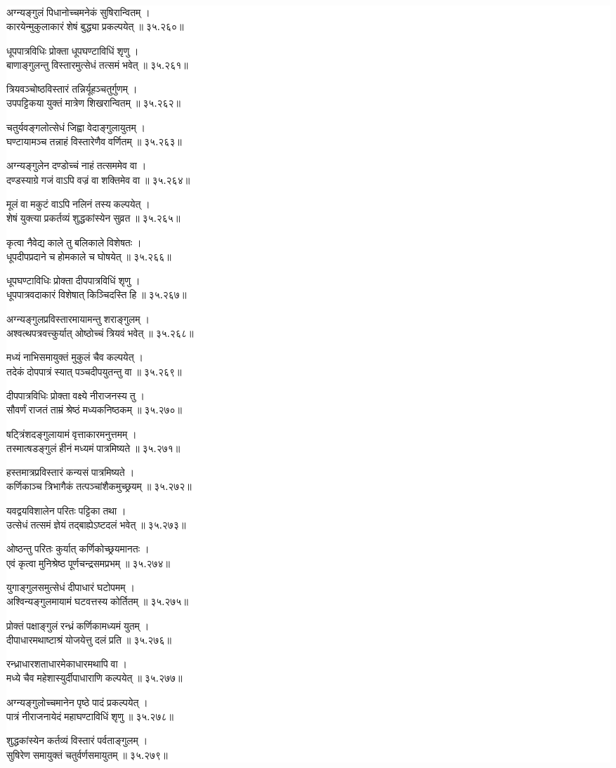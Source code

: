 अग्न्यङ्गुलं पिधानोच्चमनेकं सुषिरान्वितम् ।  
कारयेन्मुकुलाकारं शेषं बुद्ध्या प्रकल्पयेत् ॥ ३५.२६०॥  

धूपपात्रविधिः प्रोक्ता धूपघण्टाविधिं श‍ृणु ।  
बाणाङ्गुलन्तु विस्तारमुत्सेधं तत्समं भवेत् ॥ ३५.२६१॥  

त्रियवञ्चोष्ठविस्तारं तन्निर्यूहञ्चतुर्गुणम् ।  
उपपट्टिकया युक्तं मात्रेण शिखरान्वितम् ॥ ३५.२६२॥  

चतुर्यवङ्गलोत्सेधं जिह्वा वेदाङ्गुलायुतम् ।  
घण्टायामञ्च तन्नाहं विस्तारेणैव वर्णितम् ॥ ३५.२६३॥  

अग्न्यङ्गुलेन दण्डोच्चं नाहं तत्सममेव वा ।  
दण्डस्याग्रे गजं वाऽपि वज्रं वा शक्तिमेव वा ॥ ३५.२६४॥  

मूलं वा मकुटं वाऽपि नलिनं तस्य कल्पयेत् ।  
शेषं युक्त्या प्रकर्तव्यं शुद्धकांस्येन सुव्रत ॥ ३५.२६५॥  

कृत्वा नैवेद्य काले तु बलिकाले विशेषतः ।  
धूपदीपप्रदाने च होमकाले च घोषयेत् ॥ ३५.२६६॥  

धूपघण्टाविधिः प्रोक्ता दीपपात्रविधिं श‍ृणु ।  
धूपपात्रवदाकारं विशेषात् किञ्चिदस्ति हि ॥ ३५.२६७॥  

अग्न्यङ्गुलप्रविस्तारमायामन्तु शराङ्गुलम् ।  
अश्वत्थपत्रवत्त्कुर्यात् ओष्ठोच्चं त्रियवं भवेत् ॥ ३५.२६८॥  

मध्यं नाभिसमायुक्तं मुकुलं चैव कल्पयेत् ।  
तदेकं दोपपात्रं स्यात् पञ्चदीपयुतन्तु वा ॥ ३५.२६९॥  

दीपपात्रविधिः प्रोक्ता वक्ष्ये नीराजनस्य तु ।  
सौवर्णं राजतं ताम्रं श्रेष्ठं मध्यकनिष्ठकम् ॥ ३५.२७०॥  

षट्त्रिंशदङ्गुलायामं वृत्ताकारमनुत्तमम् ।  
तस्मात्षडङ्गुलं हीनं मध्यमं पात्रमिष्यते ॥ ३५.२७१॥  

हस्तमात्रप्रविस्तारं कन्यसं पात्रमिष्यते ।  
कर्णिकाञ्च त्रिभागैकं तत्पञ्चांशैकमुच्छ्रयम् ॥ ३५.२७२॥  

यवद्वयविशालेन परितः पट्टिका तथा ।  
उत्सेधं तत्समं ज्ञेयं तद्बाह्येऽष्टदलं भवेत् ॥ ३५.२७३॥  

ओष्ठन्तु परितः कुर्यात् कर्णिकोच्छ्रयमानतः ।  
एवं कृत्वा मुनिश्रेष्ठ पूर्णचन्द्रसमप्रभम् ॥ ३५.२७४॥  

युगाङ्गुलसमुत्सेधं दीपाधारं घटोपमम् ।  
अश्विन्यङ्गुलमायामं घटवत्तस्य कोर्तितम् ॥ ३५.२७५॥  

प्रोक्तं पक्षाङ्गुलं रन्ध्रं कर्णिकामध्यमं युतम् ।  
दीपाधारमथाष्टाश्रं योजयेत्तु दलं प्रति ॥ ३५.२७६॥  

रन्ध्राधारशताधारमेकाधारमथापि वा ।  
मध्ये चैव महेशास्युर्दीपाधाराणि कल्पयेत् ॥ ३५.२७७॥  

अग्न्यङ्गुलोच्चमानेन पृष्ठे पादं प्रकल्पयेत् ।  
पात्रं नीराजनायेदं महाघण्टाविधिं श‍ृणु ॥ ३५.२७८॥  

शुद्धकांस्येन कर्तव्यं विस्तारं पर्वताङ्गुलम् ।  
सुषिरेण समायुक्तं चतुर्वर्णसमायुतम् ॥ ३५.२७९॥  
